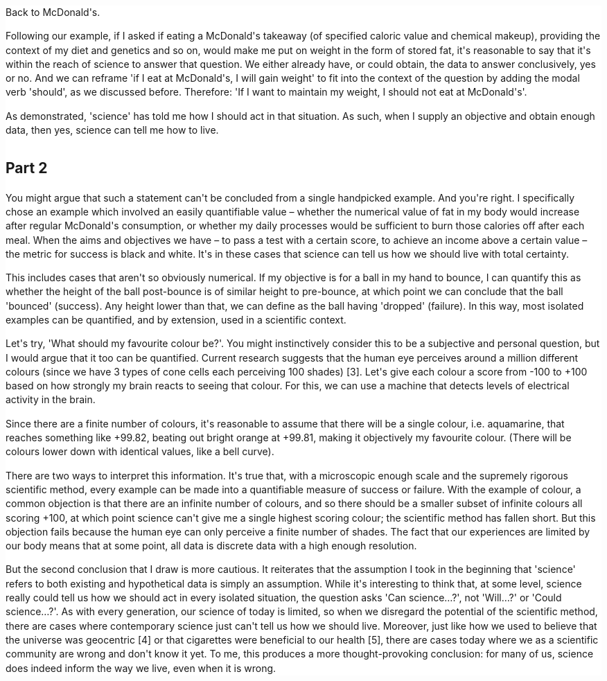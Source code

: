 Back to McDonald's.

Following our example, if I asked if eating a McDonald's takeaway (of specified caloric value and chemical makeup), providing the context of my diet and genetics and so on, would make me put on weight in the form of stored fat, it's reasonable to say that it's within the reach of science to answer that question. We either already have, or could obtain, the data to answer conclusively, yes or no. And we can reframe 'if I eat at McDonald's, I will gain weight' to fit into the context of the question by adding the modal verb 'should', as we discussed before. Therefore: 'If I want to maintain my weight, I should not eat at McDonald's'.
	
As demonstrated, 'science' has told me how I should act in that situation. As such, when I supply an objective and obtain enough data, then yes, science can tell me how to live.

## Part 2

You might argue that such a statement can't be concluded from a single handpicked example. And you're right. I specifically chose an example which involved an easily quantifiable value – whether the numerical value of fat in my body would increase after regular McDonald's consumption, or whether my daily processes would be sufficient to burn those calories off after each meal. When the aims and objectives we have – to pass a test with a certain score, to achieve an income above a certain value – the metric for success is black and white. It's in these cases that science can tell us how we should live with total certainty. 
	
This includes cases that aren't so obviously numerical. If my objective is for a ball in my hand to bounce, I can quantify this as whether the height of the ball post-bounce is of similar height to pre-bounce, at which point we can conclude that the ball 'bounced' (success). Any height lower than that, we can define as the ball having 'dropped' (failure). In this way, most isolated examples can be quantified, and by extension, used in a scientific context.
	
Let's try, 'What should my favourite colour be?'. You might instinctively consider this to be a subjective and personal question, but I would argue that it too can be quantified. Current research suggests that the human eye perceives around a million different colours (since we have 3 types of cone cells each perceiving 100 shades) [3]. Let's give each colour a score from -100 to +100 based on how strongly my brain reacts to seeing that colour. For this, we can use a machine that detects levels of electrical activity in the brain. 
	
Since there are a finite number of colours, it's reasonable to assume that there will be a single colour, i.e. aquamarine, that reaches something like +99.82, beating out bright orange at +99.81, making it objectively my favourite colour. (There will be colours lower down with identical values, like a bell curve).
	
There are two ways to interpret this information. It's true that, with a microscopic enough scale and the supremely rigorous scientific method, every example can be made into a quantifiable measure of success or failure. With the example of colour, a common objection is that there are an infinite number of colours, and so there should be a smaller subset of infinite colours all scoring +100, at which point science can't give me a single highest scoring colour; the scientific method has fallen short. But this objection fails because the human eye can only perceive a finite number of shades. The fact that our experiences are limited by our body means that at some point, all data is discrete data with a high enough resolution. 
	
But the second conclusion that I draw is more cautious. It reiterates that the assumption I took in the beginning that 'science' refers to both existing and hypothetical data is simply an assumption. While it's interesting to think that, at some level, science really could tell us how we should act in every isolated situation, the question asks 'Can science…?', not 'Will…?' or 'Could science…?'. As with every generation, our science of today is limited, so when we disregard the potential of the scientific method, there are cases where contemporary science just can't tell us how we should live. Moreover, just like how we used to believe that the universe was geocentric [4] or that cigarettes were beneficial to our health [5], there are cases today where we as a scientific community are wrong and don't know it yet. To me, this produces a more thought-provoking conclusion: for many of us, science does indeed inform the way we live, even when it is wrong.
